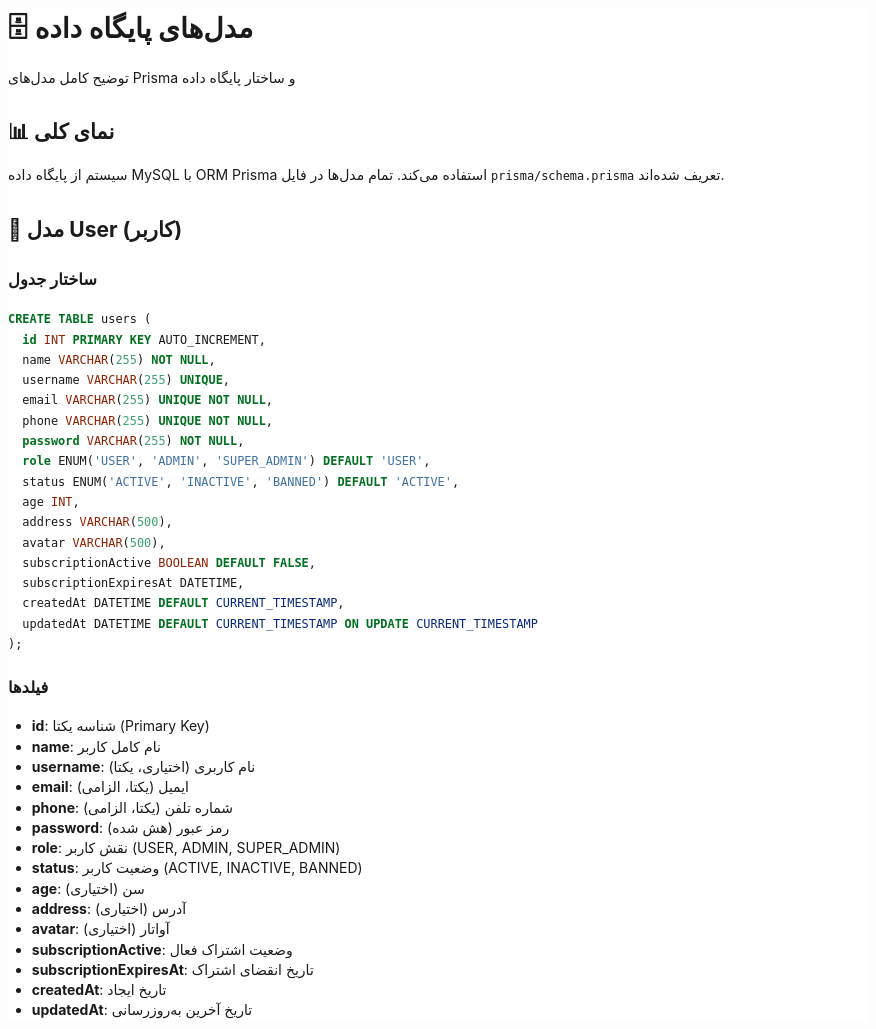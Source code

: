 # 🗄️ مدل‌های پایگاه داده

توضیح کامل مدل‌های Prisma و ساختار پایگاه داده

## 📊 نمای کلی

سیستم از پایگاه داده MySQL با ORM Prisma استفاده می‌کند. تمام مدل‌ها در فایل `prisma/schema.prisma` تعریف شده‌اند.

## 👤 مدل User (کاربر)

### ساختار جدول
```sql
CREATE TABLE users (
  id INT PRIMARY KEY AUTO_INCREMENT,
  name VARCHAR(255) NOT NULL,
  username VARCHAR(255) UNIQUE,
  email VARCHAR(255) UNIQUE NOT NULL,
  phone VARCHAR(255) UNIQUE NOT NULL,
  password VARCHAR(255) NOT NULL,
  role ENUM('USER', 'ADMIN', 'SUPER_ADMIN') DEFAULT 'USER',
  status ENUM('ACTIVE', 'INACTIVE', 'BANNED') DEFAULT 'ACTIVE',
  age INT,
  address VARCHAR(500),
  avatar VARCHAR(500),
  subscriptionActive BOOLEAN DEFAULT FALSE,
  subscriptionExpiresAt DATETIME,
  createdAt DATETIME DEFAULT CURRENT_TIMESTAMP,
  updatedAt DATETIME DEFAULT CURRENT_TIMESTAMP ON UPDATE CURRENT_TIMESTAMP
);
```

### فیلدها
- **id**: شناسه یکتا (Primary Key)
- **name**: نام کامل کاربر
- **username**: نام کاربری (اختیاری، یکتا)
- **email**: ایمیل (یکتا، الزامی)
- **phone**: شماره تلفن (یکتا، الزامی)
- **password**: رمز عبور (هش شده)
- **role**: نقش کاربر (USER, ADMIN, SUPER_ADMIN)
- **status**: وضعیت کاربر (ACTIVE, INACTIVE, BANNED)
- **age**: سن (اختیاری)
- **address**: آدرس (اختیاری)
- **avatar**: آواتار (اختیاری)
- **subscriptionActive**: وضعیت اشتراک فعال
- **subscriptionExpiresAt**: تاریخ انقضای اشتراک
- **createdAt**: تاریخ ایجاد
- **updatedAt**: تاریخ آخرین به‌روزرسانی
